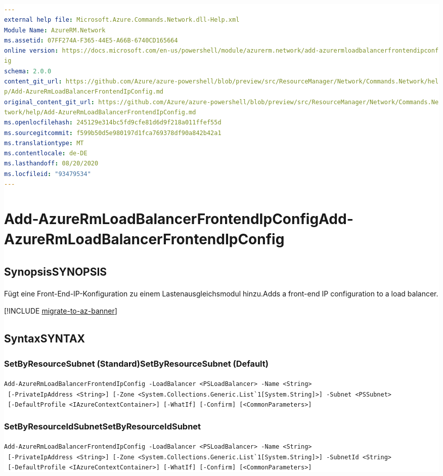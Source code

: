 ```yaml
---
external help file: Microsoft.Azure.Commands.Network.dll-Help.xml
Module Name: AzureRM.Network
ms.assetid: 07FF274A-F365-44E5-A66B-6740CD165664
online version: https://docs.microsoft.com/en-us/powershell/module/azurerm.network/add-azurermloadbalancerfrontendipconfig
schema: 2.0.0
content_git_url: https://github.com/Azure/azure-powershell/blob/preview/src/ResourceManager/Network/Commands.Network/help/Add-AzureRmLoadBalancerFrontendIpConfig.md
original_content_git_url: https://github.com/Azure/azure-powershell/blob/preview/src/ResourceManager/Network/Commands.Network/help/Add-AzureRmLoadBalancerFrontendIpConfig.md
ms.openlocfilehash: 245129e314bc5fd9cfe81d6d9f218a011ffef55d
ms.sourcegitcommit: f599b50d5e980197d1fca769378df90a842b42a1
ms.translationtype: MT
ms.contentlocale: de-DE
ms.lasthandoff: 08/20/2020
ms.locfileid: "93479534"
---
```

# <span data-ttu-id="3f862-101">Add-AzureRmLoadBalancerFrontendIpConfig</span><span class="sxs-lookup"><span data-stu-id="3f862-101">Add-AzureRmLoadBalancerFrontendIpConfig</span></span>

## <span data-ttu-id="3f862-102">Synopsis</span><span class="sxs-lookup"><span data-stu-id="3f862-102">SYNOPSIS</span></span>
<span data-ttu-id="3f862-103">Fügt eine Front-End-IP-Konfiguration zu einem Lastenausgleichsmodul hinzu.</span><span class="sxs-lookup"><span data-stu-id="3f862-103">Adds a front-end IP configuration to a load balancer.</span></span>

[!INCLUDE [migrate-to-az-banner](../../includes/migrate-to-az-banner.md)]

## <span data-ttu-id="3f862-104">Syntax</span><span class="sxs-lookup"><span data-stu-id="3f862-104">SYNTAX</span></span>

### <span data-ttu-id="3f862-105">SetByResourceSubnet (Standard)</span><span class="sxs-lookup"><span data-stu-id="3f862-105">SetByResourceSubnet (Default)</span></span>
```
Add-AzureRmLoadBalancerFrontendIpConfig -LoadBalancer <PSLoadBalancer> -Name <String>
 [-PrivateIpAddress <String>] [-Zone <System.Collections.Generic.List`1[System.String]>] -Subnet <PSSubnet>
 [-DefaultProfile <IAzureContextContainer>] [-WhatIf] [-Confirm] [<CommonParameters>]
```

### <span data-ttu-id="3f862-106">SetByResourceIdSubnet</span><span class="sxs-lookup"><span data-stu-id="3f862-106">SetByResourceIdSubnet</span></span>
```
Add-AzureRmLoadBalancerFrontendIpConfig -LoadBalancer <PSLoadBalancer> -Name <String>
 [-PrivateIpAddress <String>] [-Zone <System.Collections.Generic.List`1[System.String]>] -SubnetId <String>
 [-DefaultProfile <IAzureContextContainer>] [-WhatIf] [-Confirm] [<CommonParameters>]
```
